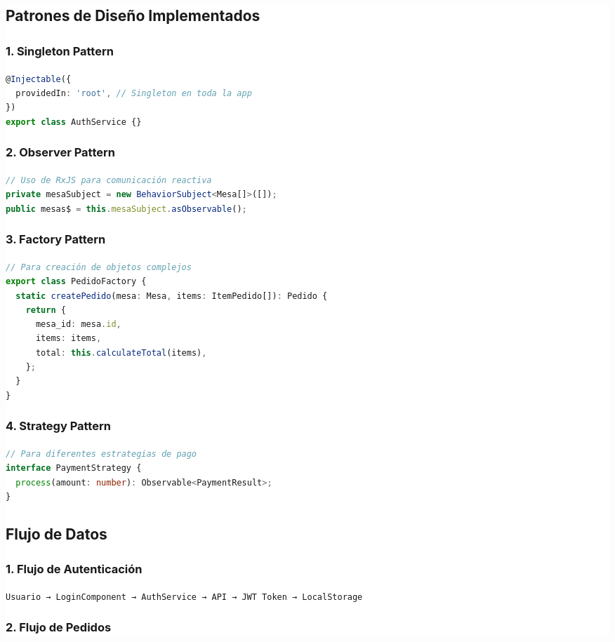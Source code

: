 ## Patrones de Diseño Implementados

### 1. **Singleton Pattern**

```typescript
@Injectable({
  providedIn: 'root', // Singleton en toda la app
})
export class AuthService {}
```

### 2. **Observer Pattern**

```typescript
// Uso de RxJS para comunicación reactiva
private mesaSubject = new BehaviorSubject<Mesa[]>([]);
public mesas$ = this.mesaSubject.asObservable();
```

### 3. **Factory Pattern**

```typescript
// Para creación de objetos complejos
export class PedidoFactory {
  static createPedido(mesa: Mesa, items: ItemPedido[]): Pedido {
    return {
      mesa_id: mesa.id,
      items: items,
      total: this.calculateTotal(items),
    };
  }
}
```

### 4. **Strategy Pattern**

```typescript
// Para diferentes estrategias de pago
interface PaymentStrategy {
  process(amount: number): Observable<PaymentResult>;
}
```

## Flujo de Datos

### 1. **Flujo de Autenticación**

```
Usuario → LoginComponent → AuthService → API → JWT Token → LocalStorage
```

### 2. **Flujo de Pedidos**

